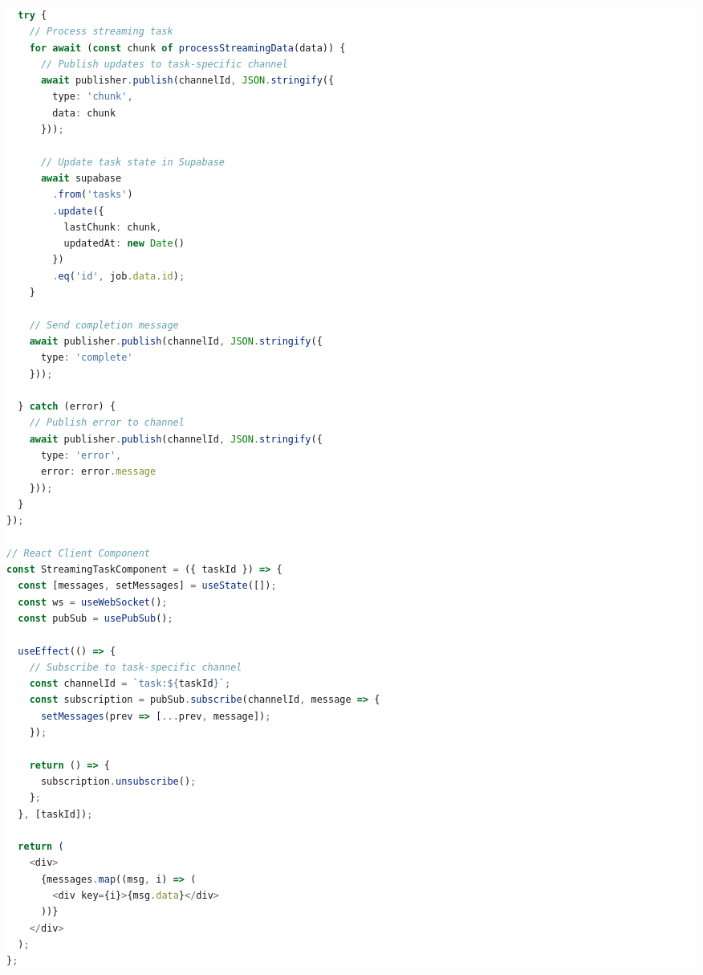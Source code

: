 ```typescript
  try {
    // Process streaming task
    for await (const chunk of processStreamingData(data)) {
      // Publish updates to task-specific channel
      await publisher.publish(channelId, JSON.stringify({
        type: 'chunk',
        data: chunk
      }));
      
      // Update task state in Supabase
      await supabase
        .from('tasks')
        .update({ 
          lastChunk: chunk,
          updatedAt: new Date()
        })
        .eq('id', job.data.id);
    }
    
    // Send completion message
    await publisher.publish(channelId, JSON.stringify({
      type: 'complete'
    }));
    
  } catch (error) {
    // Publish error to channel
    await publisher.publish(channelId, JSON.stringify({
      type: 'error',
      error: error.message
    }));
  }
});

// React Client Component
const StreamingTaskComponent = ({ taskId }) => {
  const [messages, setMessages] = useState([]);
  const ws = useWebSocket();
  const pubSub = usePubSub();

  useEffect(() => {
    // Subscribe to task-specific channel
    const channelId = `task:${taskId}`;
    const subscription = pubSub.subscribe(channelId, message => {
      setMessages(prev => [...prev, message]);
    });

    return () => {
      subscription.unsubscribe();
    };
  }, [taskId]);

  return (
    <div>
      {messages.map((msg, i) => (
        <div key={i}>{msg.data}</div>
      ))}
    </div>
  );
};

```
